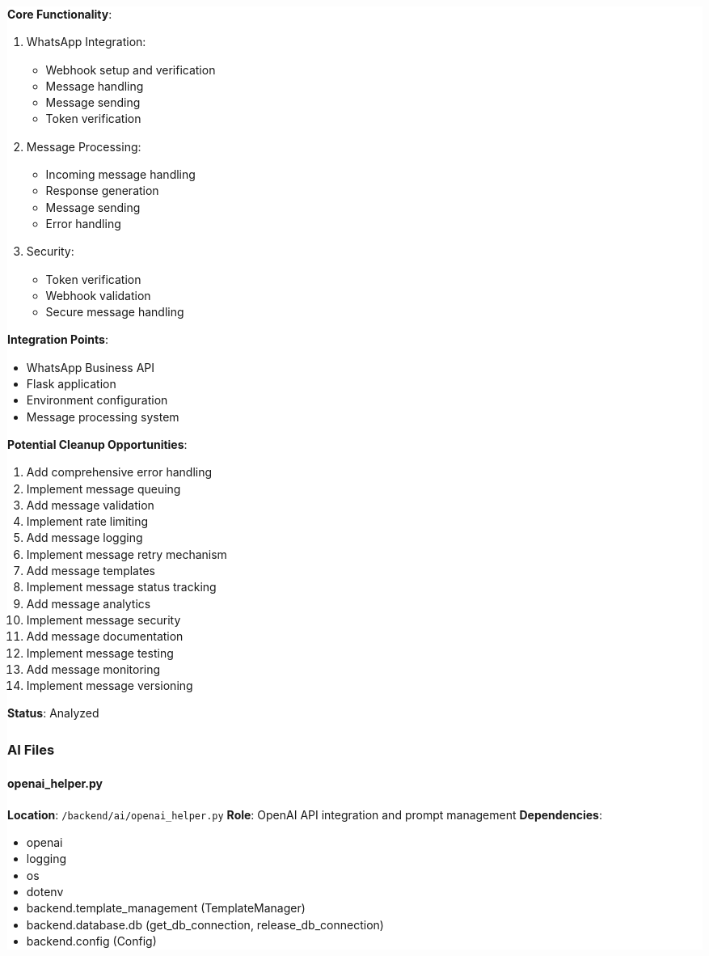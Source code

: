 **Core Functionality**:
1. WhatsApp Integration:
   - Webhook setup and verification
   - Message handling
   - Message sending
   - Token verification

2. Message Processing:
   - Incoming message handling
   - Response generation
   - Message sending
   - Error handling

3. Security:
   - Token verification
   - Webhook validation
   - Secure message handling

**Integration Points**:
- WhatsApp Business API
- Flask application
- Environment configuration
- Message processing system

**Potential Cleanup Opportunities**:
1. Add comprehensive error handling
2. Implement message queuing
3. Add message validation
4. Implement rate limiting
5. Add message logging
6. Implement message retry mechanism
7. Add message templates
8. Implement message status tracking
9. Add message analytics
10. Implement message security
11. Add message documentation
12. Implement message testing
13. Add message monitoring
14. Implement message versioning

**Status**: Analyzed

### AI Files

#### openai_helper.py
**Location**: `/backend/ai/openai_helper.py`
**Role**: OpenAI API integration and prompt management
**Dependencies**:
- openai
- logging
- os
- dotenv
- backend.template_management (TemplateManager)
- backend.database.db (get_db_connection, release_db_connection)
- backend.config (Config)
